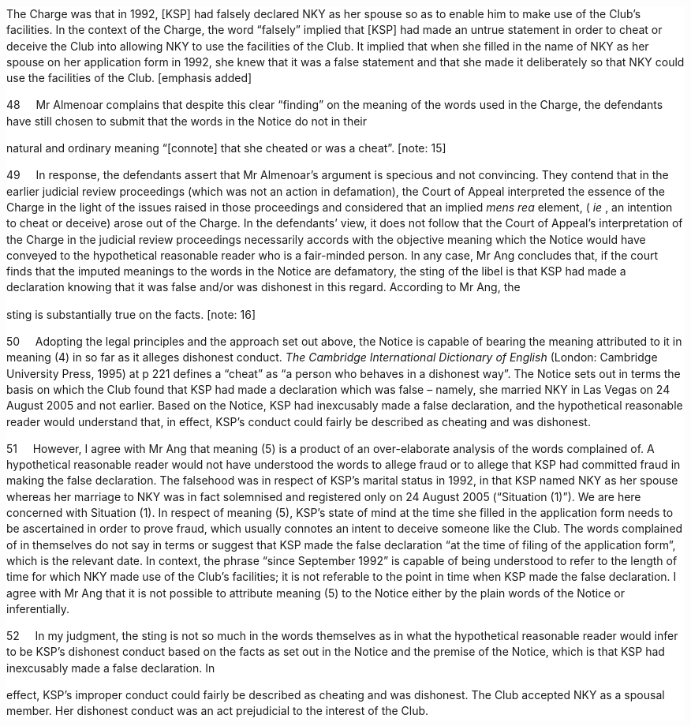 
 The Charge was that in 1992, [KSP] had falsely declared NKY as her spouse so as to enable him to make use of the Club’s facilities. In the context of the Charge, the word “falsely” implied that [KSP] had made an untrue statement in order to cheat or deceive the Club into allowing NKY to use the facilities of the Club. It implied that when she filled in the name of NKY as her spouse on her application form in 1992, she knew that it was a false statement and that she made it deliberately so that NKY could use the facilities of the Club. [emphasis added] 

48     Mr Almenoar complains that despite this clear “finding” on the meaning of the words used in the Charge, the defendants have still chosen to submit that the words in the Notice do not in their 

natural and ordinary meaning “[connote] that she cheated or was a cheat”. [note: 15] 

49     In response, the defendants assert that Mr Almenoar’s argument is specious and not convincing. They contend that in the earlier judicial review proceedings (which was not an action in defamation), the Court of Appeal interpreted the essence of the Charge in the light of the issues raised in those proceedings and considered that an implied _mens rea_ element, ( _ie_ , an intention to cheat or deceive) arose out of the Charge. In the defendants’ view, it does not follow that the Court of Appeal’s interpretation of the Charge in the judicial review proceedings necessarily accords with the objective meaning which the Notice would have conveyed to the hypothetical reasonable reader who is a fair-minded person. In any case, Mr Ang concludes that, if the court finds that the imputed meanings to the words in the Notice are defamatory, the sting of the libel is that KSP had made a declaration knowing that it was false and/or was dishonest in this regard. According to Mr Ang, the 

sting is substantially true on the facts. [note: 16] 

50     Adopting the legal principles and the approach set out above, the Notice is capable of bearing the meaning attributed to it in meaning (4) in so far as it alleges dishonest conduct. _The Cambridge International Dictionary of English_ (London: Cambridge University Press, 1995) at p 221 defines a “cheat” as “a person who behaves in a dishonest way”. The Notice sets out in terms the basis on which the Club found that KSP had made a declaration which was false – namely, she married NKY in Las Vegas on 24 August 2005 and not earlier. Based on the Notice, KSP had inexcusably made a false declaration, and the hypothetical reasonable reader would understand that, in effect, KSP’s conduct could fairly be described as cheating and was dishonest. 

51     However, I agree with Mr Ang that meaning (5) is a product of an over-elaborate analysis of the words complained of. A hypothetical reasonable reader would not have understood the words to allege fraud or to allege that KSP had committed fraud in making the false declaration. The falsehood was in respect of KSP’s marital status in 1992, in that KSP named NKY as her spouse whereas her marriage to NKY was in fact solemnised and registered only on 24 August 2005 (“Situation (1)”). We are here concerned with Situation (1). In respect of meaning (5), KSP’s state of mind at the time she filled in the application form needs to be ascertained in order to prove fraud, which usually connotes an intent to deceive someone like the Club. The words complained of in themselves do not say in terms or suggest that KSP made the false declaration “at the time of filing of the application form”, which is the relevant date. In context, the phrase “since September 1992” is capable of being understood to refer to the length of time for which NKY made use of the Club’s facilities; it is not referable to the point in time when KSP made the false declaration. I agree with Mr Ang that it is not possible to attribute meaning (5) to the Notice either by the plain words of the Notice or inferentially. 

52     In my judgment, the sting is not so much in the words themselves as in what the hypothetical reasonable reader would infer to be KSP’s dishonest conduct based on the facts as set out in the Notice and the premise of the Notice, which is that KSP had inexcusably made a false declaration. In 


effect, KSP’s improper conduct could fairly be described as cheating and was dishonest. The Club accepted NKY as a spousal member. Her dishonest conduct was an act prejudicial to the interest of the Club. 
